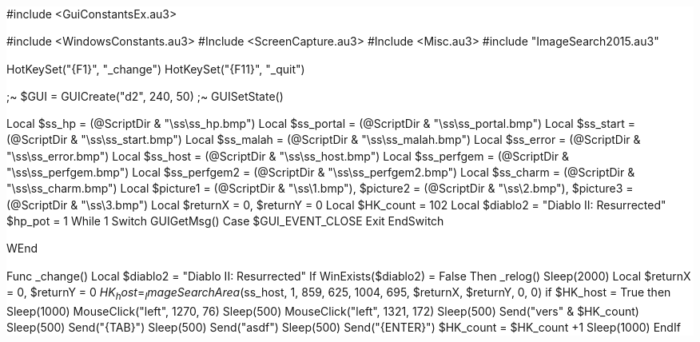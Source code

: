 #include <GuiConstantsEx.au3>

#include <WindowsConstants.au3>
#Include <ScreenCapture.au3>
#Include <Misc.au3>
#include "ImageSearch2015.au3"

HotKeySet("{F1}", "_change")
HotKeySet("{F11}", "_quit")


;~ $GUI = GUICreate("d2", 240, 50)
;~ GUISetState()

Local $ss_hp = (@ScriptDir & "\ss\ss_hp.bmp")
Local $ss_portal = (@ScriptDir & "\ss\ss_portal.bmp")
Local $ss_start = (@ScriptDir & "\ss\ss_start.bmp")
Local $ss_malah = (@ScriptDir & "\ss\ss_malah.bmp")
Local $ss_error = (@ScriptDir & "\ss\ss_error.bmp")
Local $ss_host = (@ScriptDir & "\ss\ss_host.bmp")
Local $ss_perfgem = (@ScriptDir & "\ss\ss_perfgem.bmp")
Local $ss_perfgem2 = (@ScriptDir & "\ss\ss_perfgem2.bmp")
Local $ss_charm = (@ScriptDir & "\ss\ss_charm.bmp")
Local $picture1 = (@ScriptDir & "\ss\1.bmp"), $picture2 = (@ScriptDir & "\ss\2.bmp"), $picture3 = (@ScriptDir & "\ss\3.bmp")
Local $returnX = 0, $returnY = 0
Local $HK_count = 102
Local $diablo2 = "Diablo II: Resurrected"
$hp_pot = 1
While 1
	Switch GUIGetMsg()
		Case $GUI_EVENT_CLOSE
			Exit
	EndSwitch

WEnd

Func _change()
	Local $diablo2 = "Diablo II: Resurrected"
	If WinExists($diablo2) = False Then _relog()
	Sleep(2000)
	Local $returnX = 0, $returnY = 0
	$HK_host = _ImageSearchArea($ss_host, 1, 859, 625, 1004, 695, $returnX, $returnY, 0, 0)
	if $HK_host = True then
		Sleep(1000)
		MouseClick("left", 1270, 76)
		Sleep(500)
		MouseClick("left", 1321, 172)
		Sleep(500)
		Send("vers" & $HK_count)
		Sleep(500)
		Send("{TAB}")
		Sleep(500)
		Send("asdf")
		Sleep(500)
		Send("{ENTER}")
		$HK_count = $HK_count +1
		Sleep(1000)
	EndIf
